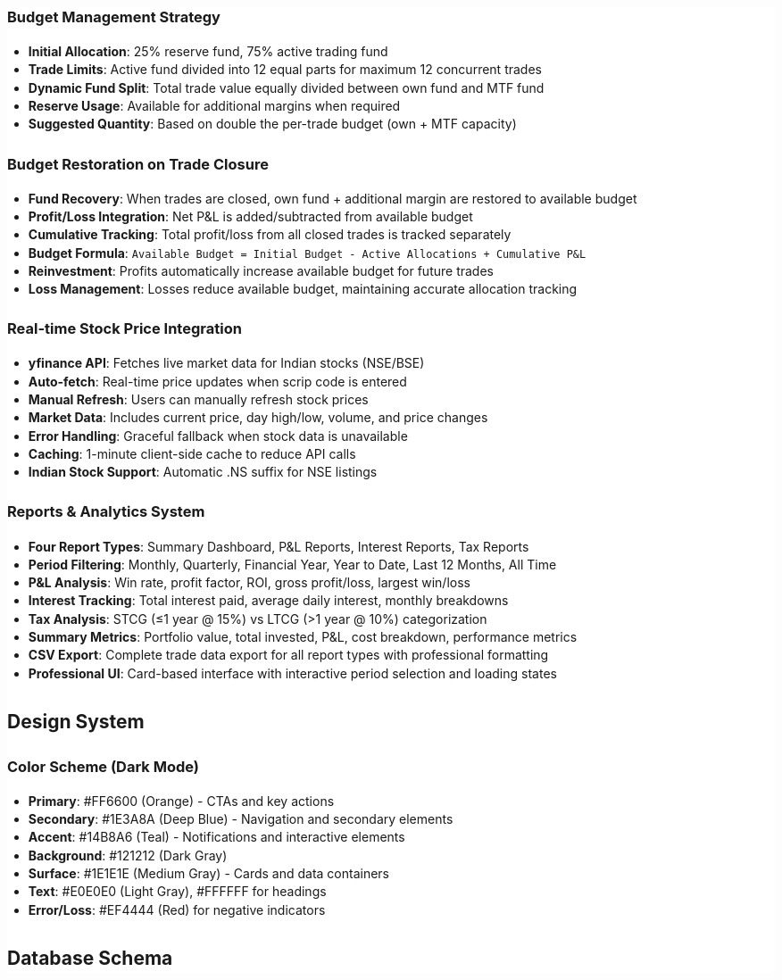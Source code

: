 ### Budget Management Strategy

- **Initial Allocation**: 25% reserve fund, 75% active trading fund
- **Trade Limits**: Active fund divided into 12 equal parts for maximum 12 concurrent trades
- **Dynamic Fund Split**: Total trade value equally divided between own fund and MTF fund
- **Reserve Usage**: Available for additional margins when required
- **Suggested Quantity**: Based on double the per-trade budget (own + MTF capacity)

### Budget Restoration on Trade Closure

- **Fund Recovery**: When trades are closed, own fund + additional margin are restored to available budget
- **Profit/Loss Integration**: Net P&L is added/subtracted from available budget
- **Cumulative Tracking**: Total profit/loss from all closed trades is tracked separately
- **Budget Formula**: `Available Budget = Initial Budget - Active Allocations + Cumulative P&L`
- **Reinvestment**: Profits automatically increase available budget for future trades
- **Loss Management**: Losses reduce available budget, maintaining accurate allocation tracking

### Real-time Stock Price Integration

- **yfinance API**: Fetches live market data for Indian stocks (NSE/BSE)
- **Auto-fetch**: Real-time price updates when scrip code is entered
- **Manual Refresh**: Users can manually refresh stock prices
- **Market Data**: Includes current price, day high/low, volume, and price changes
- **Error Handling**: Graceful fallback when stock data is unavailable
- **Caching**: 1-minute client-side cache to reduce API calls
- **Indian Stock Support**: Automatic .NS suffix for NSE listings

### Reports & Analytics System

- **Four Report Types**: Summary Dashboard, P&L Reports, Interest Reports, Tax Reports
- **Period Filtering**: Monthly, Quarterly, Financial Year, Year to Date, Last 12 Months, All Time
- **P&L Analysis**: Win rate, profit factor, ROI, gross profit/loss, largest win/loss
- **Interest Tracking**: Total interest paid, average daily interest, monthly breakdowns
- **Tax Analysis**: STCG (≤1 year @ 15%) vs LTCG (>1 year @ 10%) categorization
- **Summary Metrics**: Portfolio value, total invested, P&L, cost breakdown, performance metrics
- **CSV Export**: Complete trade data export for all report types with professional formatting
- **Professional UI**: Card-based interface with interactive period selection and loading states

## Design System

### Color Scheme (Dark Mode)
- **Primary**: #FF6600 (Orange) - CTAs and key actions
- **Secondary**: #1E3A8A (Deep Blue) - Navigation and secondary elements
- **Accent**: #14B8A6 (Teal) - Notifications and interactive elements
- **Background**: #121212 (Dark Gray)
- **Surface**: #1E1E1E (Medium Gray) - Cards and data containers
- **Text**: #E0E0E0 (Light Gray), #FFFFFF for headings
- **Error/Loss**: #EF4444 (Red) for negative indicators

## Database Schema
